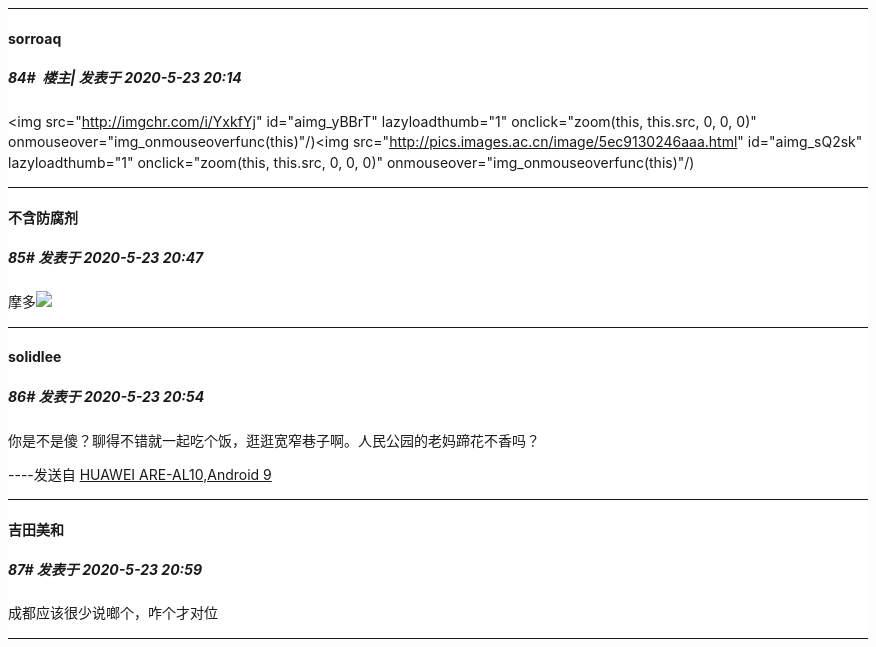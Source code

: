 
-----

####  sorroaq  
##### 84#         楼主| 发表于 2020-5-23 20:14



<img src="http://imgchr.com/i/YxkfYj" id="aimg_yBBrT" lazyloadthumb="1" onclick="zoom(this, this.src, 0, 0, 0)" onmouseover="img_onmouseoverfunc(this)"/)<img src="http://pics.images.ac.cn/image/5ec9130246aaa.html" id="aimg_sQ2sk" lazyloadthumb="1" onclick="zoom(this, this.src, 0, 0, 0)" onmouseover="img_onmouseoverfunc(this)"/)







-----

####  不含防腐剂  
##### 85#       发表于 2020-5-23 20:47




摩多<img src="https://static.saraba1st.com/image/smiley/face2017/066.png" referrerpolicy="no-referrer">







-----

####  solidlee  
##### 86#       发表于 2020-5-23 20:54




你是不是傻？聊得不错就一起吃个饭，逛逛宽窄巷子啊。人民公园的老妈蹄花不香吗？


----发送自 [HUAWEI ARE-AL10,Android 9](http://stage1.5j4m.com/?1.33)







-----

####  吉田美和  
##### 87#       发表于 2020-5-23 20:59




成都应该很少说啷个，咋个才对位







-----

